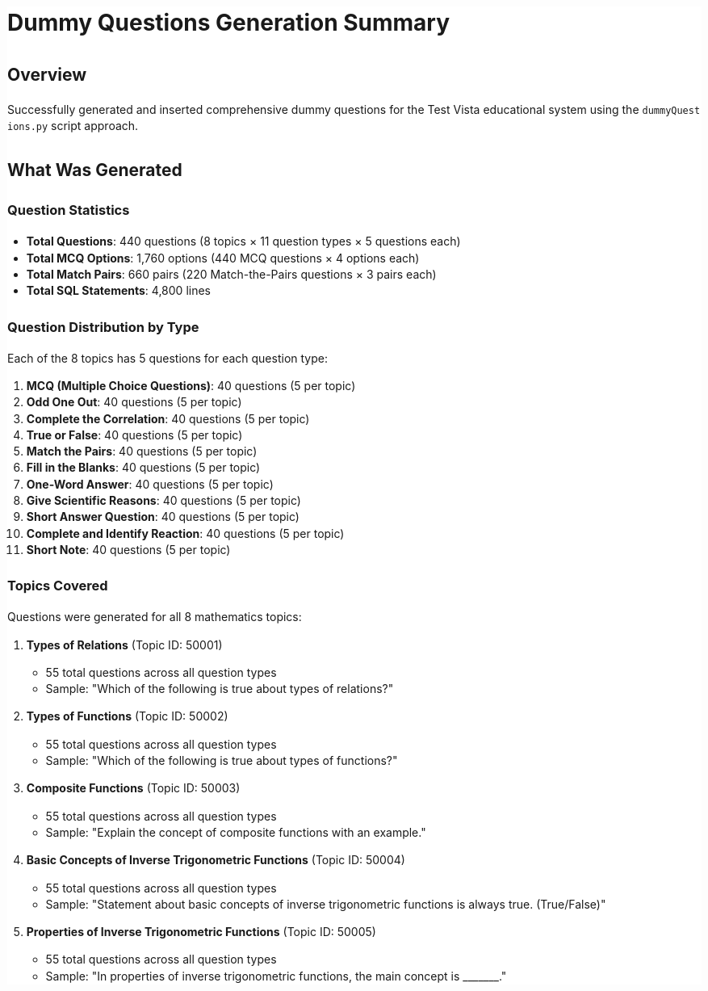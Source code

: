 # Dummy Questions Generation Summary

## Overview
Successfully generated and inserted comprehensive dummy questions for the Test Vista educational system using the `dummyQuestions.py` script approach.

## What Was Generated

### Question Statistics
- **Total Questions**: 440 questions (8 topics × 11 question types × 5 questions each)
- **Total MCQ Options**: 1,760 options (440 MCQ questions × 4 options each)
- **Total Match Pairs**: 660 pairs (220 Match-the-Pairs questions × 3 pairs each)
- **Total SQL Statements**: 4,800 lines

### Question Distribution by Type
Each of the 8 topics has 5 questions for each question type:

1. **MCQ (Multiple Choice Questions)**: 40 questions (5 per topic)
2. **Odd One Out**: 40 questions (5 per topic)
3. **Complete the Correlation**: 40 questions (5 per topic)
4. **True or False**: 40 questions (5 per topic)
5. **Match the Pairs**: 40 questions (5 per topic)
6. **Fill in the Blanks**: 40 questions (5 per topic)
7. **One-Word Answer**: 40 questions (5 per topic)
8. **Give Scientific Reasons**: 40 questions (5 per topic)
9. **Short Answer Question**: 40 questions (5 per topic)
10. **Complete and Identify Reaction**: 40 questions (5 per topic)
11. **Short Note**: 40 questions (5 per topic)

### Topics Covered
Questions were generated for all 8 mathematics topics:

1. **Types of Relations** (Topic ID: 50001)
   - 55 total questions across all question types
   - Sample: "Which of the following is true about types of relations?"

2. **Types of Functions** (Topic ID: 50002)
   - 55 total questions across all question types
   - Sample: "Which of the following is true about types of functions?"

3. **Composite Functions** (Topic ID: 50003)
   - 55 total questions across all question types
   - Sample: "Explain the concept of composite functions with an example."

4. **Basic Concepts of Inverse Trigonometric Functions** (Topic ID: 50004)
   - 55 total questions across all question types
   - Sample: "Statement about basic concepts of inverse trigonometric functions is always true. (True/False)"

5. **Properties of Inverse Trigonometric Functions** (Topic ID: 50005)
   - 55 total questions across all question types
   - Sample: "In properties of inverse trigonometric functions, the main concept is _______."
